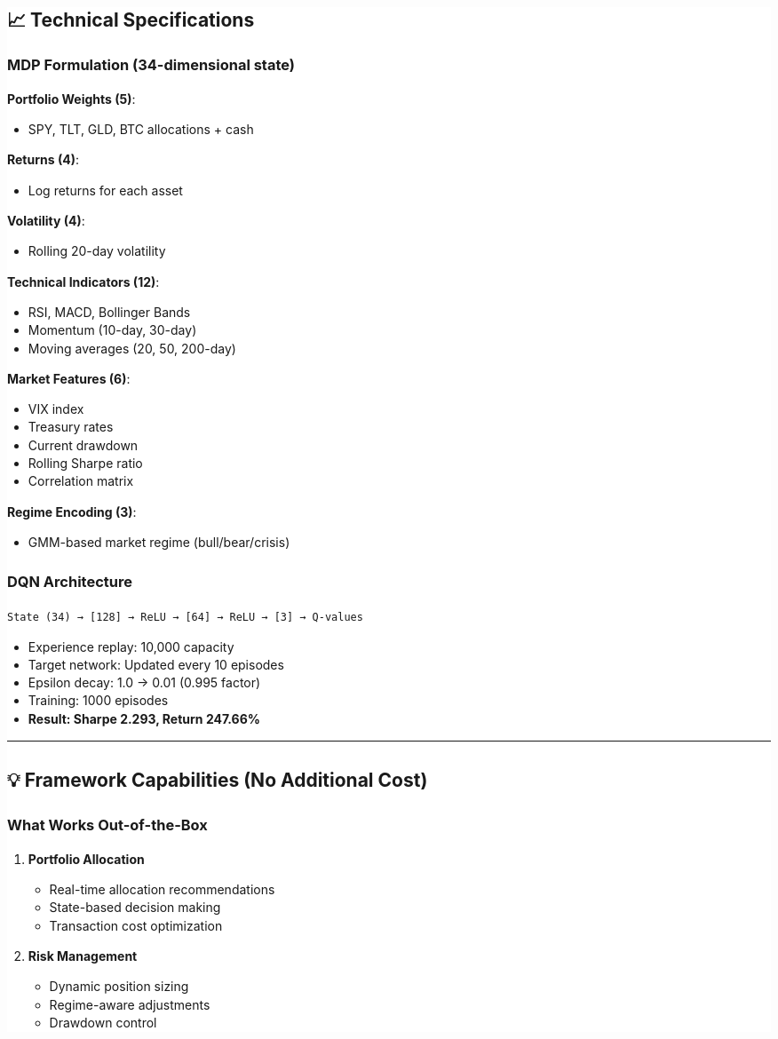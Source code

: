 
## 📈 Technical Specifications

### MDP Formulation (34-dimensional state)

**Portfolio Weights (5)**:
- SPY, TLT, GLD, BTC allocations + cash

**Returns (4)**:
- Log returns for each asset

**Volatility (4)**:
- Rolling 20-day volatility

**Technical Indicators (12)**:
- RSI, MACD, Bollinger Bands
- Momentum (10-day, 30-day)
- Moving averages (20, 50, 200-day)

**Market Features (6)**:
- VIX index
- Treasury rates
- Current drawdown
- Rolling Sharpe ratio
- Correlation matrix

**Regime Encoding (3)**:
- GMM-based market regime (bull/bear/crisis)

### DQN Architecture

```
State (34) → [128] → ReLU → [64] → ReLU → [3] → Q-values
```

- Experience replay: 10,000 capacity
- Target network: Updated every 10 episodes
- Epsilon decay: 1.0 → 0.01 (0.995 factor)
- Training: 1000 episodes
- **Result: Sharpe 2.293, Return 247.66%**

---

## 💡 Framework Capabilities (No Additional Cost)

### What Works Out-of-the-Box

1. **Portfolio Allocation**
   - Real-time allocation recommendations
   - State-based decision making
   - Transaction cost optimization

2. **Risk Management**
   - Dynamic position sizing
   - Regime-aware adjustments
   - Drawdown control
